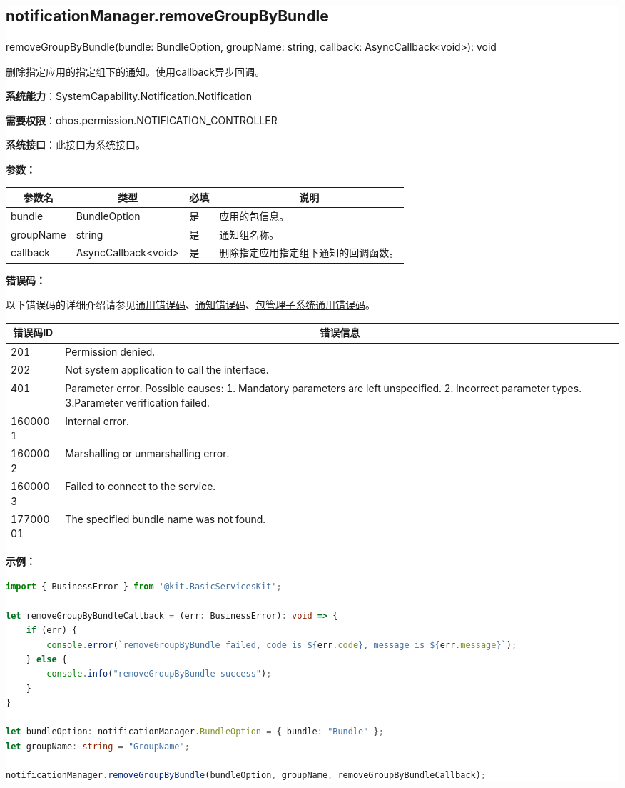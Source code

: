 ## notificationManager.removeGroupByBundle

removeGroupByBundle(bundle: BundleOption, groupName: string, callback: AsyncCallback\<void\>): void

删除指定应用的指定组下的通知。使用callback异步回调。

**系统能力**：SystemCapability.Notification.Notification

**需要权限**：ohos.permission.NOTIFICATION_CONTROLLER

**系统接口**：此接口为系统接口。

**参数：**

| 参数名      | 类型                  | 必填 | 说明                         |
| --------- | --------------------- | ---- | ---------------------------- |
| bundle    | [BundleOption](./js-apis-inner-notification-notificationCommonDef.md#bundleoption)          | 是   | 应用的包信息。                   |
| groupName | string                | 是   | 通知组名称。               |
| callback  | AsyncCallback\<void\> | 是   | 删除指定应用指定组下通知的回调函数。 |

**错误码：**

以下错误码的详细介绍请参见[通用错误码](../errorcode-universal.md)、[通知错误码](./errorcode-notification.md)、[包管理子系统通用错误码](../../reference/apis-ability-kit/errorcode-bundle.md)。

| 错误码ID | 错误信息                                 |
| -------- | ---------------------------------------- |
| 201      | Permission denied.     |  
| 202      | Not system application to call the interface.                                      |  
| 401     | Parameter error. Possible causes: 1. Mandatory parameters are left unspecified. 2. Incorrect parameter types. 3.Parameter verification failed.      |
| 1600001  | Internal error.                          |
| 1600002  | Marshalling or unmarshalling error.      |
| 1600003  | Failed to connect to the service.               |
| 17700001 | The specified bundle name was not found. |

**示例：**

```ts
import { BusinessError } from '@kit.BasicServicesKit';

let removeGroupByBundleCallback = (err: BusinessError): void => {
    if (err) {
        console.error(`removeGroupByBundle failed, code is ${err.code}, message is ${err.message}`);
    } else {
        console.info("removeGroupByBundle success");
    }
}

let bundleOption: notificationManager.BundleOption = { bundle: "Bundle" };
let groupName: string = "GroupName";

notificationManager.removeGroupByBundle(bundleOption, groupName, removeGroupByBundleCallback);
```
